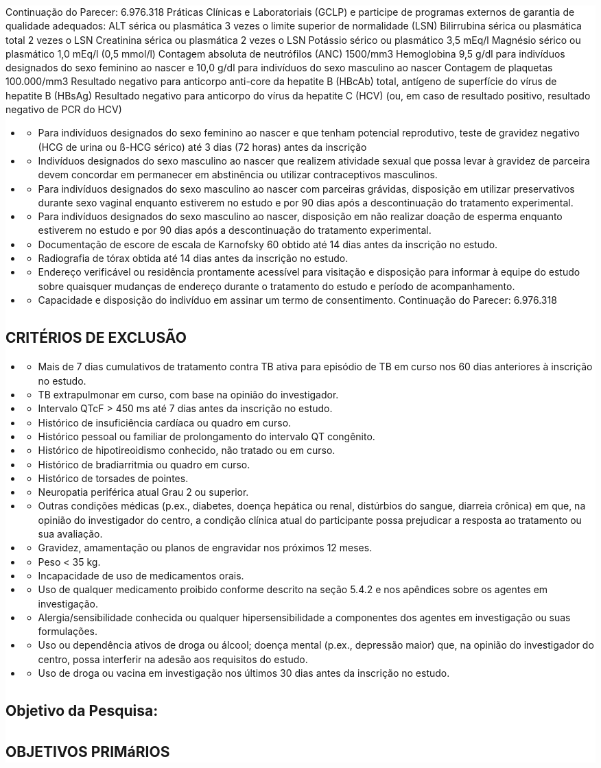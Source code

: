 Continuação do Parecer: 6.976.318
Práticas Clínicas e Laboratoriais (GCLP) e participe de programas externos de garantia de qualidade adequados: ALT sérica ou plasmática 3 vezes o limite superior de normalidade (LSN)
Bilirrubina sérica ou plasmática total 2 vezes o LSN
Creatinina sérica ou plasmática 2 vezes o LSN
Potássio sérico ou plasmático 3,5 mEq/l
Magnésio sérico ou plasmático 1,0 mEq/l (0,5 mmol/l)
Contagem absoluta de neutrófilos (ANC) 1500/mm3
Hemoglobina 9,5 g/dl para indivíduos designados do sexo feminino ao nascer e
10,0 g/dl para indivíduos do sexo masculino ao nascer
Contagem de plaquetas 100.000/mm3
Resultado negativo para anticorpo anti-core da hepatite B (HBcAb) total, antígeno de superfície do vírus de hepatite B (HBsAg)
Resultado negativo para anticorpo do vírus da hepatite C (HCV) (ou, em caso de resultado positivo, resultado negativo de PCR do HCV)
- - Para indivíduos designados do sexo feminino ao nascer e que tenham potencial reprodutivo, teste de gravidez negativo (HCG de urina ou ß-HCG sérico) até 3 dias (72 horas) antes da inscrição
- - Indivíduos designados do sexo masculino ao nascer que realizem atividade sexual que possa levar à gravidez de parceira devem concordar em permanecer em abstinência ou utilizar contraceptivos masculinos.
- - Para indivíduos designados do sexo masculino ao nascer com parceiras grávidas, disposição em utilizar preservativos durante sexo vaginal enquanto estiverem no estudo e por 90 dias após a descontinuação do tratamento experimental.
- - Para indivíduos designados do sexo masculino ao nascer, disposição em não realizar doação de esperma enquanto estiverem no estudo e por 90 dias após a descontinuação do tratamento experimental.
- - Documentação de escore de escala de Karnofsky 60 obtido até 14 dias antes da inscrição no estudo.
- - Radiografia de tórax obtida até 14 dias antes da inscrição no estudo.
- - Endereço verificável ou residência prontamente acessível para visitação e disposição para informar à equipe do estudo sobre quaisquer mudanças de endereço durante o tratamento do estudo e período de acompanhamento.
- - Capacidade e disposição do indivíduo em assinar um termo de consentimento.
Continuação do Parecer: 6.976.318
## CRITÉRIOS DE EXCLUSÃO
- -  Mais de 7 dias cumulativos de tratamento contra TB ativa para episódio de TB em curso nos 60 dias anteriores à inscrição no estudo.
- - TB extrapulmonar em curso, com base na opinião do investigador.
- - Intervalo QTcF &gt; 450 ms até 7 dias antes da inscrição no estudo.
- - Histórico de insuficiência cardíaca ou quadro em curso.
- - Histórico pessoal ou familiar de prolongamento do intervalo QT congênito.
- - Histórico de hipotireoidismo conhecido, não tratado ou em curso.
- - Histórico de bradiarritmia ou quadro em curso.
- - Histórico de torsades de pointes.
- - Neuropatia periférica atual Grau 2 ou superior.
- - Outras condições médicas (p.ex., diabetes, doença hepática ou renal, distúrbios do sangue, diarreia crônica) em que, na opinião do investigador do centro, a condição clínica atual do participante possa prejudicar a resposta ao tratamento ou sua avaliação.
- - Gravidez, amamentação ou planos de engravidar nos próximos 12 meses.
- - Peso &lt; 35 kg.
- - Incapacidade de uso de medicamentos orais.
- - Uso de qualquer medicamento proibido conforme descrito na seção 5.4.2 e nos apêndices sobre os agentes em investigação.
- -  Alergia/sensibilidade  conhecida  ou  qualquer  hipersensibilidade  a  componentes  dos  agentes  em investigação  ou  suas  formulações.
- - Uso ou dependência ativos de droga ou álcool; doença mental (p.ex., depressão maior) que, na opinião do investigador do centro, possa interferir na adesão aos requisitos do estudo.
- - Uso de droga ou vacina em investigação nos últimos 30 dias antes da inscrição no estudo.
## Objetivo da Pesquisa:
## OBJETIVOS PRIMáRIOS